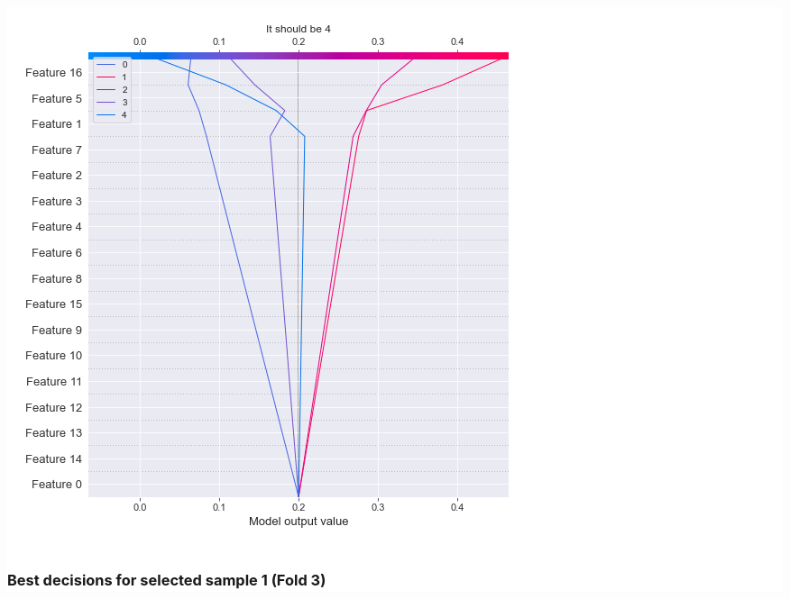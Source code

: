 ![SHAP best decisions from Fold 2](learner_fold_1_sample_0_best_decisions.png)
### Best decisions for selected sample 1 (Fold 3)